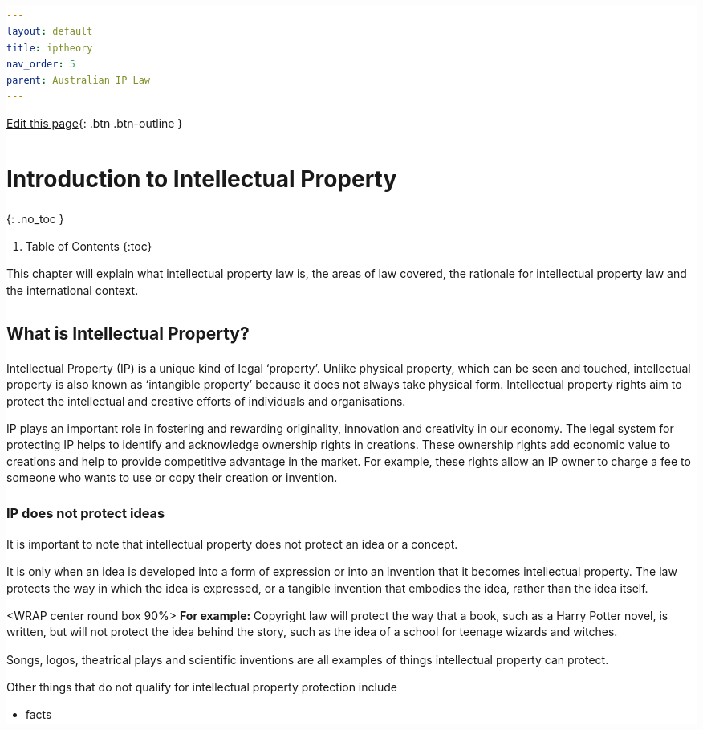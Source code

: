 ```yaml
---
layout: default
title: iptheory
nav_order: 5
parent: Australian IP Law
---
```

[Edit this page](https://github.com/nicsuzor/wikijuris/blob/master/ausip/intro-ip.markdown){: .btn .btn-outline }


# Introduction to Intellectual Property
{: .no_toc }

1. Table of Contents
{:toc}

This chapter will explain what intellectual property law is, the areas of law covered, the rationale for intellectual property law and the international context.


## What is Intellectual Property?

Intellectual Property (IP) is a unique kind of legal ‘property’. Unlike physical property, which can be seen and touched, intellectual property is also known as ‘intangible property’ because it does not always take physical form. Intellectual property rights aim to protect the intellectual and creative efforts of individuals and organisations.

IP plays an important role in fostering and rewarding originality, innovation and creativity in our economy. The legal system for protecting IP helps to identify and acknowledge ownership rights in creations. These ownership rights add economic value to creations and help to provide competitive advantage in the market. For example, these rights allow an IP owner to charge a fee to someone who wants to use or copy their creation or invention.

### IP does not protect ideas

It is important to note that intellectual property does not protect an idea or a concept.

It is only when an idea is developed into a form of expression or into an invention that it becomes intellectual property. The law protects the way in which the idea is expressed, or a tangible invention that embodies the idea, rather than the idea itself.

<WRAP center round box 90%>
**For example:** Copyright law will protect the way that a book, such as a Harry Potter novel, is written, but will not protect the idea behind the story, such as the idea of a school for teenage wizards and witches.

Songs, logos, theatrical plays and scientific inventions are all examples of things intellectual property can protect.

Other things that do not qualify for intellectual property protection include

* facts
